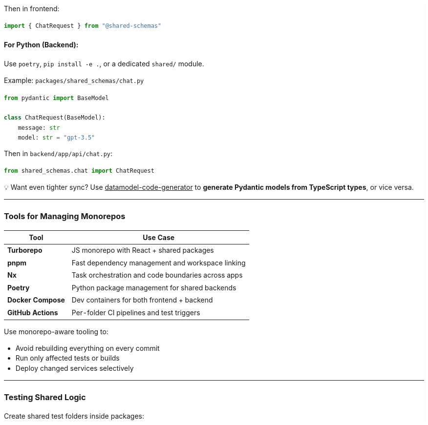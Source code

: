 Then in frontend:

```ts
import { ChatRequest } from "@shared-schemas"
```

#### For Python (Backend):

Use `poetry`, `pip install -e .`, or a dedicated `shared/` module.

Example: `packages/shared_schemas/chat.py`

```python
from pydantic import BaseModel

class ChatRequest(BaseModel):
    message: str
    model: str = "gpt-3.5"
```

Then in `backend/app/api/chat.py`:

```python
from shared_schemas.chat import ChatRequest
```

💡 Want even tighter sync? Use [datamodel-code-generator](https://github.com/koxudaxi/datamodel-code-generator) to **generate Pydantic models from TypeScript types**, or vice versa.

---

### Tools for Managing Monorepos

| Tool               | Use Case                                           |
| ------------------ | -------------------------------------------------- |
| **Turborepo**      | JS monorepo with React + shared packages           |
| **pnpm**           | Fast dependency management and workspace linking   |
| **Nx**             | Task orchestration and code boundaries across apps |
| **Poetry**         | Python package management for shared backends      |
| **Docker Compose** | Dev containers for both frontend + backend         |
| **GitHub Actions** | Per-folder CI pipelines and test triggers          |

Use monorepo-aware tooling to:

* Avoid rebuilding everything on every commit
* Run only affected tests or builds
* Deploy changed services selectively

---

### Testing Shared Logic

Create shared test folders inside packages:
